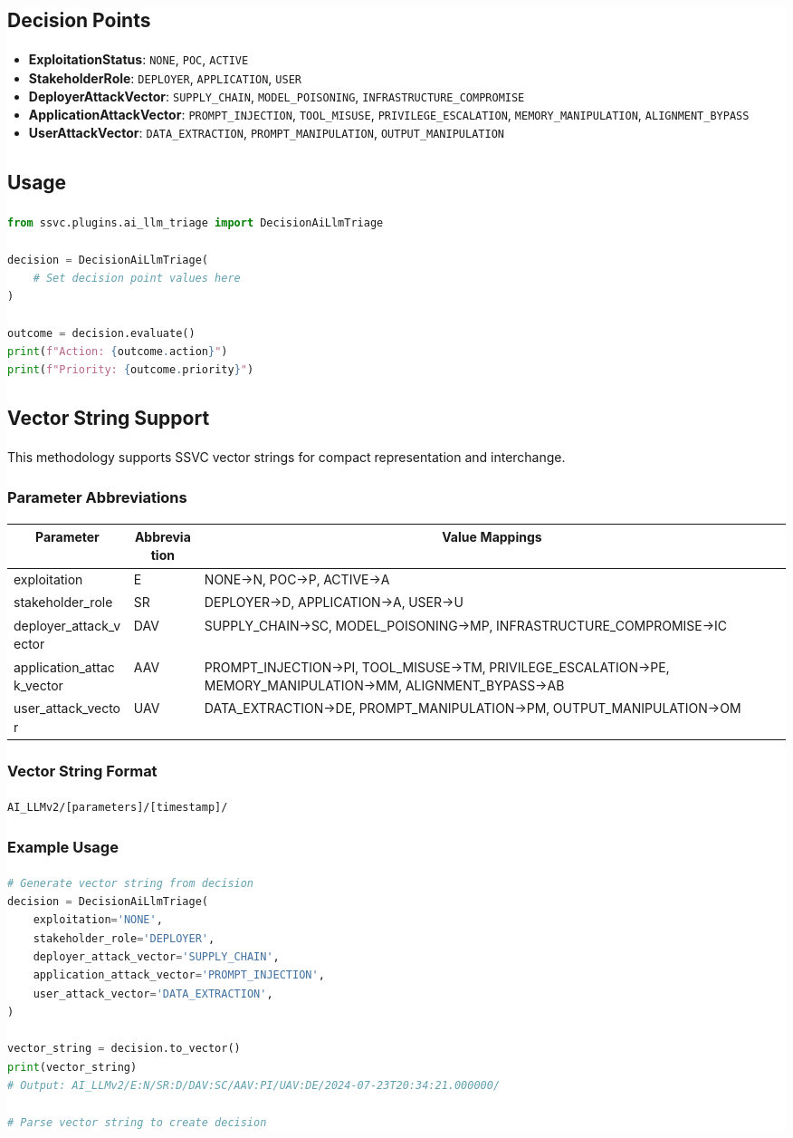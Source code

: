 ## Decision Points

- **ExploitationStatus**: `NONE`, `POC`, `ACTIVE`
- **StakeholderRole**: `DEPLOYER`, `APPLICATION`, `USER`
- **DeployerAttackVector**: `SUPPLY_CHAIN`, `MODEL_POISONING`, `INFRASTRUCTURE_COMPROMISE`
- **ApplicationAttackVector**: `PROMPT_INJECTION`, `TOOL_MISUSE`, `PRIVILEGE_ESCALATION`, `MEMORY_MANIPULATION`, `ALIGNMENT_BYPASS`
- **UserAttackVector**: `DATA_EXTRACTION`, `PROMPT_MANIPULATION`, `OUTPUT_MANIPULATION`

## Usage

```python
from ssvc.plugins.ai_llm_triage import DecisionAiLlmTriage

decision = DecisionAiLlmTriage(
    # Set decision point values here
)

outcome = decision.evaluate()
print(f"Action: {outcome.action}")
print(f"Priority: {outcome.priority}")
```


## Vector String Support

This methodology supports SSVC vector strings for compact representation and interchange.

### Parameter Abbreviations

| Parameter | Abbreviation | Value Mappings |
|-----------|--------------|----------------|
| exploitation | E | NONE→N, POC→P, ACTIVE→A |
| stakeholder_role | SR | DEPLOYER→D, APPLICATION→A, USER→U |
| deployer_attack_vector | DAV | SUPPLY_CHAIN→SC, MODEL_POISONING→MP, INFRASTRUCTURE_COMPROMISE→IC |
| application_attack_vector | AAV | PROMPT_INJECTION→PI, TOOL_MISUSE→TM, PRIVILEGE_ESCALATION→PE, MEMORY_MANIPULATION→MM, ALIGNMENT_BYPASS→AB |
| user_attack_vector | UAV | DATA_EXTRACTION→DE, PROMPT_MANIPULATION→PM, OUTPUT_MANIPULATION→OM |

### Vector String Format

```
AI_LLMv2/[parameters]/[timestamp]/
```

### Example Usage

```python
# Generate vector string from decision
decision = DecisionAiLlmTriage(
    exploitation='NONE',
    stakeholder_role='DEPLOYER',
    deployer_attack_vector='SUPPLY_CHAIN',
    application_attack_vector='PROMPT_INJECTION',
    user_attack_vector='DATA_EXTRACTION',
)

vector_string = decision.to_vector()
print(vector_string)
# Output: AI_LLMv2/E:N/SR:D/DAV:SC/AAV:PI/UAV:DE/2024-07-23T20:34:21.000000/

# Parse vector string to create decision
```